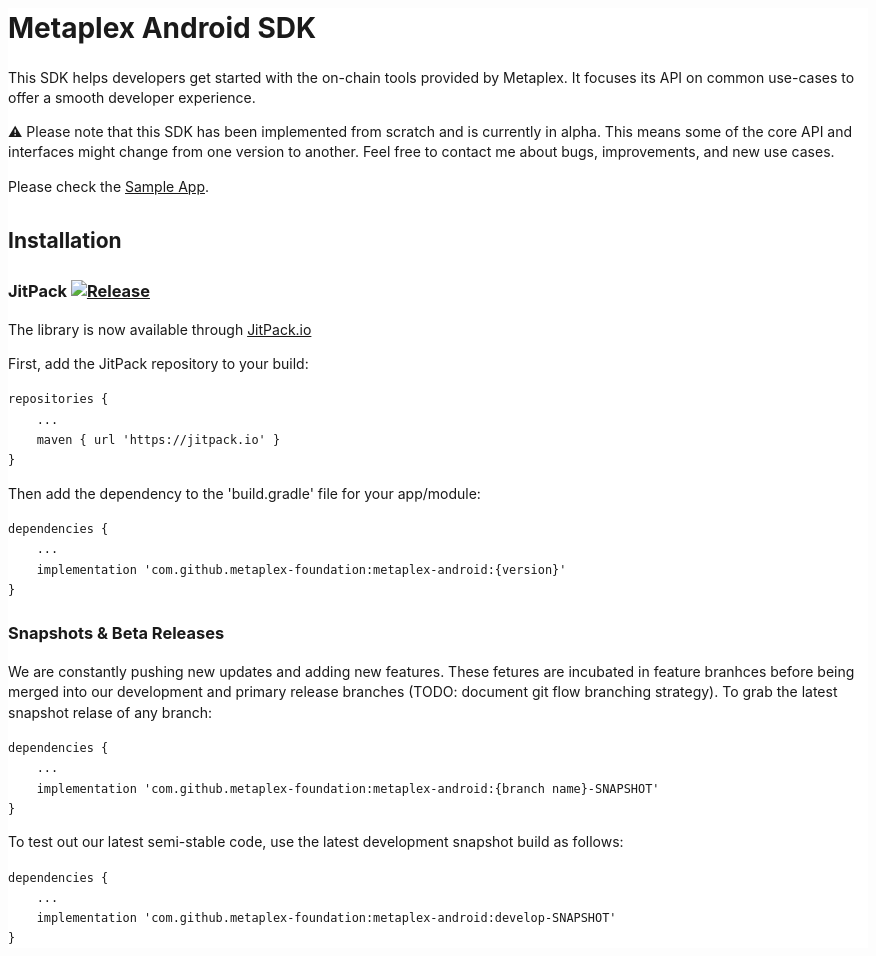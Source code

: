 # Metaplex Android SDK

This SDK helps developers get started with the on-chain tools provided by Metaplex. It focuses its API on common use-cases to offer a smooth developer experience. 

⚠️ Please note that this SDK has been implemented from scratch and is currently in alpha. This means some of the core API and interfaces might change from one version to another. Feel free to contact me about bugs, improvements, and new use cases. 

Please check the [Sample App](https://github.com/metaplex-foundation/metaplex-android/tree/main/sample).

## Installation

### JitPack [![Release](https://jitpack.io/v/metaplex-foundation/metaplex-android.svg)](https://jitpack.io/#metaplex-foundation/metaplex-android)

The library is now available through [JitPack.io](https://jitpack.io/#metaplex-foundation/metaplex-android)

First, add the JitPack repository to your build:

```
repositories {
    ...
    maven { url 'https://jitpack.io' }
}
```

Then add the dependency to the 'build.gradle' file for your app/module:

```
dependencies {
    ...
    implementation 'com.github.metaplex-foundation:metaplex-android:{version}'
}
```

### Snapshots & Beta Releases

We are constantly pushing new updates and adding new features. These fetures are incubated in feature branhces before being merged into our development and primary release branches (TODO: document git flow branching strategy). To grab the latest snapshot relase of any branch:
```
dependencies {
    ...
    implementation 'com.github.metaplex-foundation:metaplex-android:{branch name}-SNAPSHOT'
}
```

To test out our latest semi-stable code, use the latest development snapshot build as follows:

```
dependencies {
    ...
    implementation 'com.github.metaplex-foundation:metaplex-android:develop-SNAPSHOT'
}
```
